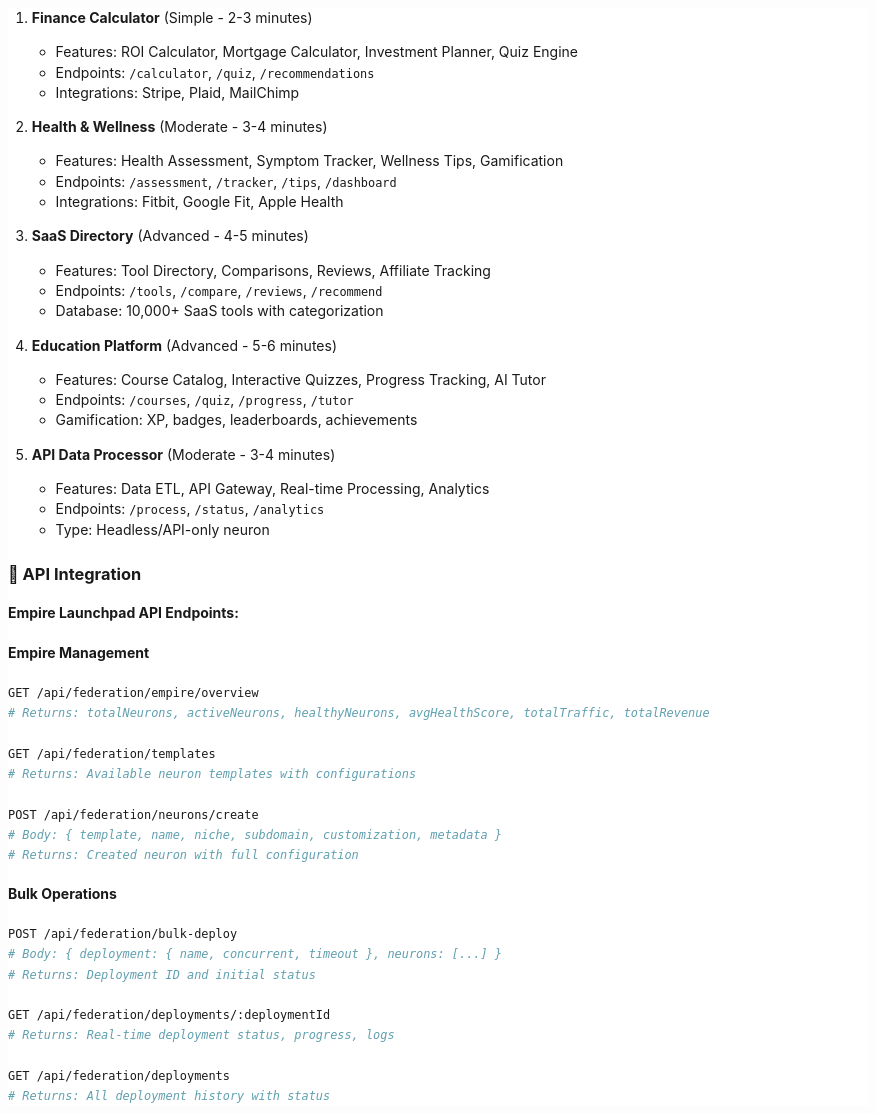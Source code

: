 1. **Finance Calculator** (Simple - 2-3 minutes)
   - Features: ROI Calculator, Mortgage Calculator, Investment Planner, Quiz Engine
   - Endpoints: `/calculator`, `/quiz`, `/recommendations`
   - Integrations: Stripe, Plaid, MailChimp

2. **Health & Wellness** (Moderate - 3-4 minutes)
   - Features: Health Assessment, Symptom Tracker, Wellness Tips, Gamification
   - Endpoints: `/assessment`, `/tracker`, `/tips`, `/dashboard`
   - Integrations: Fitbit, Google Fit, Apple Health

3. **SaaS Directory** (Advanced - 4-5 minutes)
   - Features: Tool Directory, Comparisons, Reviews, Affiliate Tracking
   - Endpoints: `/tools`, `/compare`, `/reviews`, `/recommend`
   - Database: 10,000+ SaaS tools with categorization

4. **Education Platform** (Advanced - 5-6 minutes)
   - Features: Course Catalog, Interactive Quizzes, Progress Tracking, AI Tutor
   - Endpoints: `/courses`, `/quiz`, `/progress`, `/tutor`
   - Gamification: XP, badges, leaderboards, achievements

5. **API Data Processor** (Moderate - 3-4 minutes)
   - Features: Data ETL, API Gateway, Real-time Processing, Analytics
   - Endpoints: `/process`, `/status`, `/analytics`
   - Type: Headless/API-only neuron

### 🔧 API Integration

**Empire Launchpad API Endpoints:**

#### Empire Management
```bash
GET /api/federation/empire/overview
# Returns: totalNeurons, activeNeurons, healthyNeurons, avgHealthScore, totalTraffic, totalRevenue

GET /api/federation/templates
# Returns: Available neuron templates with configurations

POST /api/federation/neurons/create
# Body: { template, name, niche, subdomain, customization, metadata }
# Returns: Created neuron with full configuration
```

#### Bulk Operations
```bash
POST /api/federation/bulk-deploy
# Body: { deployment: { name, concurrent, timeout }, neurons: [...] }
# Returns: Deployment ID and initial status

GET /api/federation/deployments/:deploymentId
# Returns: Real-time deployment status, progress, logs

GET /api/federation/deployments
# Returns: All deployment history with status
```
